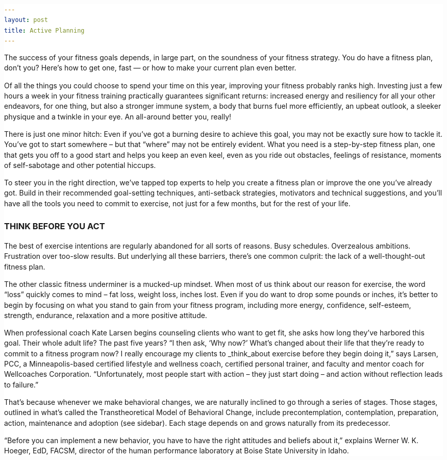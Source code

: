 ```yaml
---
layout: post
title: Active Planning
---
```


The success of your fitness goals depends, in large part, on the soundness of your fitness strategy. You do have a fitness plan, don’t you? Here’s how to get one, fast — or how to make your current plan even better.

Of all the things you could choose to spend your time on this year, improving your fitness probably ranks high. Investing just a few hours a week in your fitness training practically guarantees significant returns: increased energy and resiliency for all your other endeavors, for one thing, but also a stronger immune system, a body that burns fuel more efficiently, an upbeat outlook, a sleeker physique and a twinkle in your eye. An all-around better you, really!

There is just one minor hitch: Even if you’ve got a burning desire to achieve this goal, you may not be exactly sure how to tackle it. You’ve got to start somewhere – but that “where” may not be entirely evident. What you need is a step-by-step fitness plan, one that gets you off to a good start and helps you keep an even keel, even as you ride out obstacles, feelings of resistance, moments of self-sabotage and other potential hiccups.

To steer you in the right direction, we’ve tapped top experts to help you create a fitness plan or improve the one you’ve already got. Build in their recommended goal-setting techniques, anti-setback strategies, motivators and technical suggestions, and you’ll have all the tools you need to commit to exercise, not just for a few months, but for the rest of your life.

### THINK BEFORE YOU ACT

The best of exercise intentions are regularly abandoned for all sorts of reasons. Busy schedules. Overzealous ambitions. Frustration over too-slow results. But underlying all these barriers, there’s one common culprit: the lack of a well-thought-out fitness plan.

The other classic fitness underminer is a mucked-up mindset. When most of us think about our reason for exercise, the word “loss” quickly comes to mind – fat loss, weight loss, inches lost. Even if you do want to drop some pounds or inches, it’s better to begin by focusing on what you stand to gain from your fitness program, including more energy, confidence, self-esteem, strength, endurance, relaxation and a more positive attitude.

When professional coach Kate Larsen begins counseling clients who want to get fit, she asks how long they’ve harbored this goal. Their whole adult life? The past five years? “I then ask, ‘Why now?’ What’s changed about their life that they’re ready to commit to a fitness program now? I really encourage my clients to _think_about exercise before they begin doing it,” says Larsen, PCC, a Minneapolis-based certified lifestyle and wellness coach, certified personal trainer, and faculty and mentor coach for Wellcoaches Corporation. “Unfortunately, most people start with action – they just start doing – and action without reflection leads to failure.”

That’s because whenever we make behavioral changes, we are naturally inclined to go through a series of stages. Those stages, outlined in what’s called the Transtheoretical Model of Behavioral Change, include precontemplation, contemplation, preparation, action, maintenance and adoption (see sidebar). Each stage depends on and grows naturally from its predecessor.

“Before you can implement a new behavior, you have to have the right attitudes and beliefs about it,” explains Werner W. K. Hoeger, EdD, FACSM, director of the human performance laboratory at Boise State University in Idaho.
